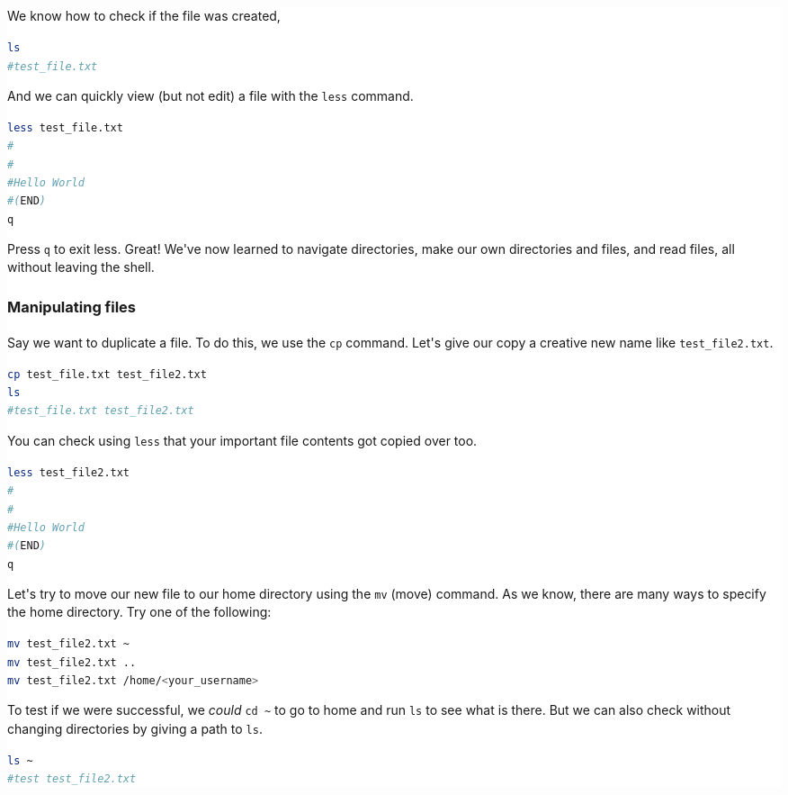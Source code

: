 We know how to check if the file was created,

```bash
ls
#test_file.txt
```

And we can quickly view (but not edit) a file with the `less` command.

```bash
less test_file.txt
#
#
#Hello World
#(END)
q
```

Press `q` to exit less. Great! We've now learned to navigate directories, make our own directories and files, and read files, all without leaving the shell.

### Manipulating files

Say we want to duplicate a file. To do this, we use the `cp` command. Let's give our copy a creative new name like `test_file2.txt`. 

```bash
cp test_file.txt test_file2.txt
ls
#test_file.txt test_file2.txt
```

You can check using `less` that your important file contents got copied over too.

```bash
less test_file2.txt
#
#
#Hello World
#(END)
q
```

Let's try to move our new file to our home directory using the `mv` (move) command. As we know, there are many ways to specify the home directory. Try one of the following:

```bash
mv test_file2.txt ~ 
mv test_file2.txt ..
mv test_file2.txt /home/<your_username>
```

To test if we were successful, we *could* `cd ~` to go to home and run `ls` to see what is there. But we can also check without changing directories by giving a path to `ls`.

```bash
ls ~
#test test_file2.txt
```
